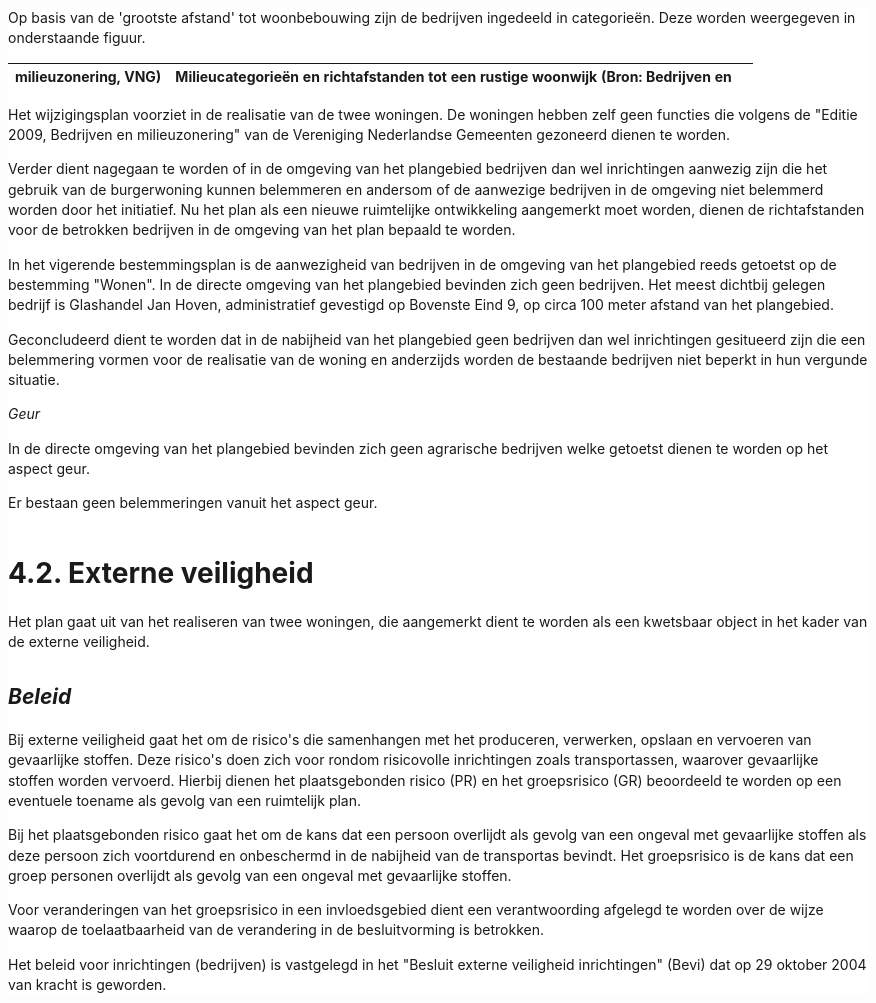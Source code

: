 Op basis van de 'grootste afstand' tot woonbebouwing zijn de bedrijven ingedeeld in categorieën. Deze worden weergegeven in onderstaande figuur.

| milieuzonering, VNG) | Milieucategorieën en richtafstanden tot een rustige woonwijk (Bron: Bedrijven en |  |
|----------------------|----------------------------------------------------------------------------------|--|

Het wijzigingsplan voorziet in de realisatie van de twee woningen. De woningen hebben zelf geen functies die volgens de "Editie 2009, Bedrijven en milieuzonering" van de Vereniging Nederlandse Gemeenten gezoneerd dienen te worden.

Verder dient nagegaan te worden of in de omgeving van het plangebied bedrijven dan wel inrichtingen aanwezig zijn die het gebruik van de burgerwoning kunnen belemmeren en andersom of de aanwezige bedrijven in de omgeving niet belemmerd worden door het initiatief. Nu het plan als een nieuwe ruimtelijke ontwikkeling aangemerkt moet worden, dienen de richtafstanden voor de betrokken bedrijven in de omgeving van het plan bepaald te worden.

In het vigerende bestemmingsplan is de aanwezigheid van bedrijven in de omgeving van het plangebied reeds getoetst op de bestemming "Wonen". In de directe omgeving van het plangebied bevinden zich geen bedrijven. Het meest dichtbij gelegen bedrijf is Glashandel Jan Hoven, administratief gevestigd op Bovenste Eind 9, op circa 100 meter afstand van het plangebied.

Geconcludeerd dient te worden dat in de nabijheid van het plangebied geen bedrijven dan wel inrichtingen gesitueerd zijn die een belemmering vormen voor de realisatie van de woning en anderzijds worden de bestaande bedrijven niet beperkt in hun vergunde situatie.

*Geur*

In de directe omgeving van het plangebied bevinden zich geen agrarische bedrijven welke getoetst dienen te worden op het aspect geur.

Er bestaan geen belemmeringen vanuit het aspect geur.

# <span id="page-20-0"></span>**4.2. Externe veiligheid**

 Het plan gaat uit van het realiseren van twee woningen, die aangemerkt dient te worden als een kwetsbaar object in het kader van de externe veiligheid.

## *Beleid*

Bij externe veiligheid gaat het om de risico's die samenhangen met het produceren, verwerken, opslaan en vervoeren van gevaarlijke stoffen. Deze risico's doen zich voor rondom risicovolle inrichtingen zoals transportassen, waarover gevaarlijke stoffen worden vervoerd. Hierbij dienen het plaatsgebonden risico (PR) en het groepsrisico (GR) beoordeeld te worden op een eventuele toename als gevolg van een ruimtelijk plan.

Bij het plaatsgebonden risico gaat het om de kans dat een persoon overlijdt als gevolg van een ongeval met gevaarlijke stoffen als deze persoon zich voortdurend en onbeschermd in de nabijheid van de transportas bevindt. Het groepsrisico is de kans dat een groep personen overlijdt als gevolg van een ongeval met gevaarlijke stoffen.

Voor veranderingen van het groepsrisico in een invloedsgebied dient een verantwoording afgelegd te worden over de wijze waarop de toelaatbaarheid van de verandering in de besluitvorming is betrokken.

Het beleid voor inrichtingen (bedrijven) is vastgelegd in het "Besluit externe veiligheid inrichtingen" (Bevi) dat op 29 oktober 2004 van kracht is geworden.
